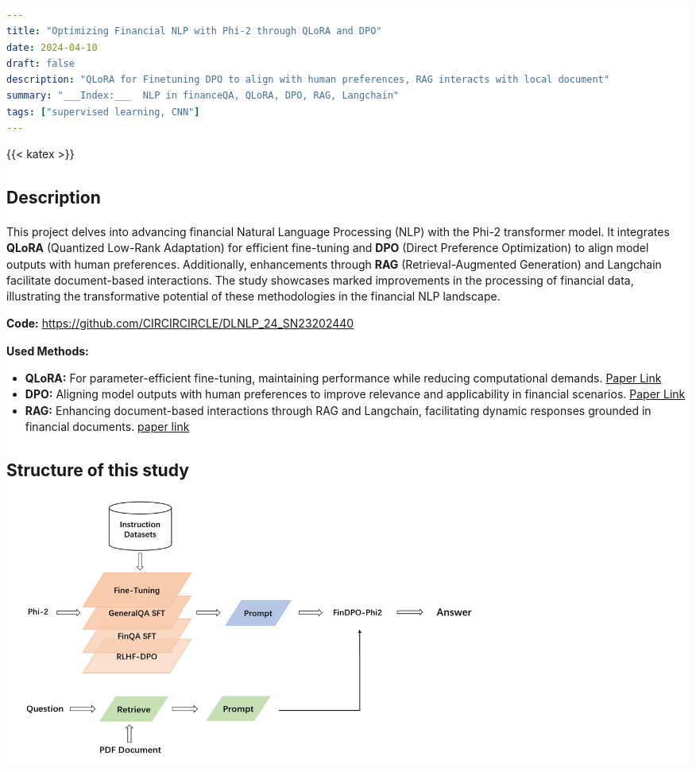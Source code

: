 ```yaml
---
title: "Optimizing Financial NLP with Phi-2 through QLoRA and DPO"
date: 2024-04-10
draft: false
description: "QLoRA for Finetuning DPO to align with human preferences, RAG interacts with local document"
summary: "___Index:___  NLP in financeQA, QLoRA, DPO, RAG, Langchain"
tags: ["supervised learning, CNN"]
---
```

{{< katex >}}

## Description   
This project delves into advancing financial Natural Language Processing (NLP) with the Phi-2 transformer model. It integrates __QLoRA__ (Quantized Low-Rank Adaptation) for efficient fine-tuning and __DPO__ (Direct Preference Optimization) to align model outputs with human preferences. Additionally, enhancements through __RAG__ (Retrieval-Augmented Generation) and Langchain facilitate document-based interactions. The study showcases marked improvements in the processing of financial data, illustrating the transformative potential of these methodologies in the financial NLP landscape.

__Code:__ https://github.com/CIRCIRCIRCLE/DLNLP_24_SN23202440

__Used Methods:__
- __QLoRA:__ For parameter-efficient fine-tuning, maintaining performance while reducing computational demands.
[Paper Link](https://arxiv.org/abs/2305.14314)
- __DPO:__ Aligning model outputs with human preferences to improve relevance and applicability in financial scenarios. [Paper Link](https://arxiv.org/abs/2305.18290)
- __RAG:__ Enhancing document-based interactions through RAG and Langchain, facilitating dynamic responses grounded in financial documents. [paper link](https://arxiv.org/abs/2005.11401)

## Structure of this study
<img src="fig/whole architecture.png" alt="framework" width="600">   
